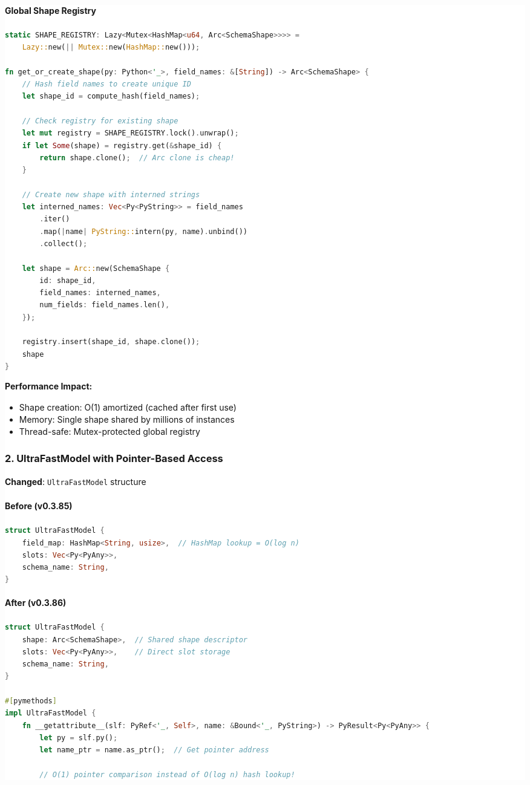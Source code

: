 #### Global Shape Registry
```rust
static SHAPE_REGISTRY: Lazy<Mutex<HashMap<u64, Arc<SchemaShape>>>> = 
    Lazy::new(|| Mutex::new(HashMap::new()));

fn get_or_create_shape(py: Python<'_>, field_names: &[String]) -> Arc<SchemaShape> {
    // Hash field names to create unique ID
    let shape_id = compute_hash(field_names);
    
    // Check registry for existing shape
    let mut registry = SHAPE_REGISTRY.lock().unwrap();
    if let Some(shape) = registry.get(&shape_id) {
        return shape.clone();  // Arc clone is cheap!
    }
    
    // Create new shape with interned strings
    let interned_names: Vec<Py<PyString>> = field_names
        .iter()
        .map(|name| PyString::intern(py, name).unbind())
        .collect();
    
    let shape = Arc::new(SchemaShape {
        id: shape_id,
        field_names: interned_names,
        num_fields: field_names.len(),
    });
    
    registry.insert(shape_id, shape.clone());
    shape
}
```

**Performance Impact:**
- Shape creation: O(1) amortized (cached after first use)
- Memory: Single shape shared by millions of instances
- Thread-safe: Mutex-protected global registry

### 2. UltraFastModel with Pointer-Based Access

**Changed**: `UltraFastModel` structure

#### Before (v0.3.85)
```rust
struct UltraFastModel {
    field_map: HashMap<String, usize>,  // HashMap lookup = O(log n)
    slots: Vec<Py<PyAny>>,
    schema_name: String,
}
```

#### After (v0.3.86)
```rust
struct UltraFastModel {
    shape: Arc<SchemaShape>,  // Shared shape descriptor
    slots: Vec<Py<PyAny>>,    // Direct slot storage
    schema_name: String,
}

#[pymethods]
impl UltraFastModel {
    fn __getattribute__(slf: PyRef<'_, Self>, name: &Bound<'_, PyString>) -> PyResult<Py<PyAny>> {
        let py = slf.py();
        let name_ptr = name.as_ptr();  // Get pointer address
        
        // O(1) pointer comparison instead of O(log n) hash lookup!
```